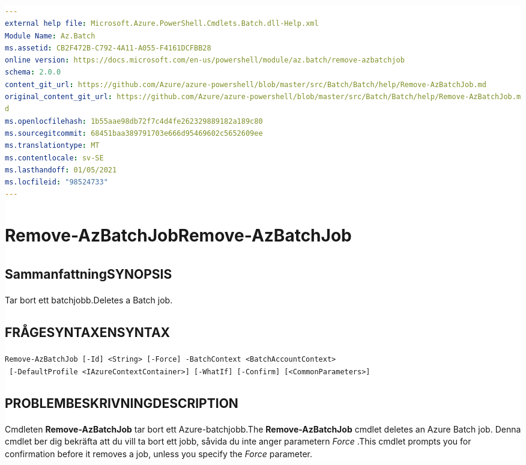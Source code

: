 ```yaml
---
external help file: Microsoft.Azure.PowerShell.Cmdlets.Batch.dll-Help.xml
Module Name: Az.Batch
ms.assetid: CB2F472B-C792-4A11-A055-F4161DCFBB28
online version: https://docs.microsoft.com/en-us/powershell/module/az.batch/remove-azbatchjob
schema: 2.0.0
content_git_url: https://github.com/Azure/azure-powershell/blob/master/src/Batch/Batch/help/Remove-AzBatchJob.md
original_content_git_url: https://github.com/Azure/azure-powershell/blob/master/src/Batch/Batch/help/Remove-AzBatchJob.md
ms.openlocfilehash: 1b55aae98db72f7c4d4fe262329889182a189c80
ms.sourcegitcommit: 68451baa389791703e666d95469602c5652609ee
ms.translationtype: MT
ms.contentlocale: sv-SE
ms.lasthandoff: 01/05/2021
ms.locfileid: "98524733"
---
```

# <span data-ttu-id="87a32-101">Remove-AzBatchJob</span><span class="sxs-lookup"><span data-stu-id="87a32-101">Remove-AzBatchJob</span></span>

## <span data-ttu-id="87a32-102">Sammanfattning</span><span class="sxs-lookup"><span data-stu-id="87a32-102">SYNOPSIS</span></span>
<span data-ttu-id="87a32-103">Tar bort ett batchjobb.</span><span class="sxs-lookup"><span data-stu-id="87a32-103">Deletes a Batch job.</span></span>

## <span data-ttu-id="87a32-104">FRÅGESYNTAXEN</span><span class="sxs-lookup"><span data-stu-id="87a32-104">SYNTAX</span></span>

```
Remove-AzBatchJob [-Id] <String> [-Force] -BatchContext <BatchAccountContext>
 [-DefaultProfile <IAzureContextContainer>] [-WhatIf] [-Confirm] [<CommonParameters>]
```

## <span data-ttu-id="87a32-105">PROBLEMBESKRIVNING</span><span class="sxs-lookup"><span data-stu-id="87a32-105">DESCRIPTION</span></span>
<span data-ttu-id="87a32-106">Cmdleten **Remove-AzBatchJob** tar bort ett Azure-batchjobb.</span><span class="sxs-lookup"><span data-stu-id="87a32-106">The **Remove-AzBatchJob** cmdlet deletes an Azure Batch job.</span></span>
<span data-ttu-id="87a32-107">Denna cmdlet ber dig bekräfta att du vill ta bort ett jobb, såvida du inte anger parametern *Force* .</span><span class="sxs-lookup"><span data-stu-id="87a32-107">This cmdlet prompts you for confirmation before it removes a job, unless you specify the *Force* parameter.</span></span>
